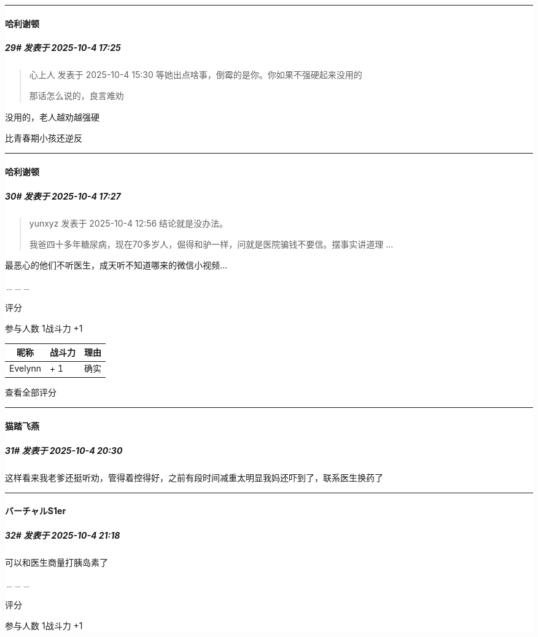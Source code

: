 *****

####  哈利谢顿  
##### 29#       发表于 2025-10-4 17:25

<blockquote>心上人 发表于 2025-10-4 15:30
等她出点啥事，倒霉的是你。你如果不强硬起来没用的

那话怎么说的，良言难劝
</blockquote>
没用的，老人越劝越强硬

比青春期小孩还逆反

*****

####  哈利谢顿  
##### 30#       发表于 2025-10-4 17:27

<blockquote>yunxyz 发表于 2025-10-4 12:56
结论就是没办法。

我爸四十多年糖尿病，现在70多岁人，倔得和驴一样，问就是医院骗钱不要信。摆事实讲道理 ...</blockquote>
最恶心的他们不听医生，成天听不知道哪来的微信小视频…

﹍﹍﹍

评分

 参与人数 1战斗力 +1

|昵称|战斗力|理由|
|----|---|---|
| Evelynn| + 1|确实|

查看全部评分

*****

####  猫踏飞燕  
##### 31#       发表于 2025-10-4 20:30

这样看来我老爹还挺听劝，管得着控得好，之前有段时间减重太明显我妈还吓到了，联系医生换药了

*****

####  バーチャルS1er  
##### 32#       发表于 2025-10-4 21:18

可以和医生商量打胰岛素了

﹍﹍﹍

评分

 参与人数 1战斗力 +1
